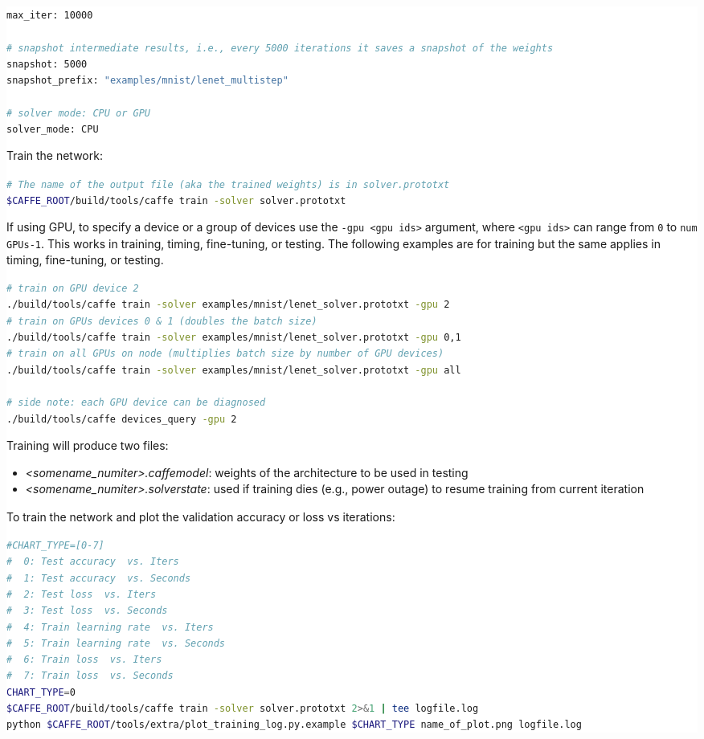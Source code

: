 ~~~ bash
max_iter: 10000

# snapshot intermediate results, i.e., every 5000 iterations it saves a snapshot of the weights
snapshot: 5000
snapshot_prefix: "examples/mnist/lenet_multistep"

# solver mode: CPU or GPU
solver_mode: CPU
~~~

Train the network:

~~~ bash
# The name of the output file (aka the trained weights) is in solver.prototxt
$CAFFE_ROOT/build/tools/caffe train -solver solver.prototxt
~~~

If using GPU, to specify a device or a group of devices use the `-gpu <gpu ids>` argument, where `<gpu ids>` can range from `0` to `numGPUs-1`. This works in training, timing, fine-tuning, or testing. The following examples are for training but the same applies in timing, fine-tuning, or testing.

~~~ bash
# train on GPU device 2
./build/tools/caffe train -solver examples/mnist/lenet_solver.prototxt -gpu 2
# train on GPUs devices 0 & 1 (doubles the batch size)
./build/tools/caffe train -solver examples/mnist/lenet_solver.prototxt -gpu 0,1
# train on all GPUs on node (multiplies batch size by number of GPU devices)
./build/tools/caffe train -solver examples/mnist/lenet_solver.prototxt -gpu all

# side note: each GPU device can be diagnosed
./build/tools/caffe devices_query -gpu 2
~~~

Training will produce two files:

- *\<somename_numiter\>.caffemodel*: weights of the architecture to be used in testing
- *\<somename_numiter\>.solverstate*: used if training dies (e.g., power outage) to resume training from current iteration

To train the network and plot the validation accuracy or loss vs iterations:

~~~ bash
#CHART_TYPE=[0-7]
#  0: Test accuracy  vs. Iters
#  1: Test accuracy  vs. Seconds
#  2: Test loss  vs. Iters
#  3: Test loss  vs. Seconds
#  4: Train learning rate  vs. Iters
#  5: Train learning rate  vs. Seconds
#  6: Train loss  vs. Iters
#  7: Train loss  vs. Seconds
CHART_TYPE=0
$CAFFE_ROOT/build/tools/caffe train -solver solver.prototxt 2>&1 | tee logfile.log
python $CAFFE_ROOT/tools/extra/plot_training_log.py.example $CHART_TYPE name_of_plot.png logfile.log
~~~
